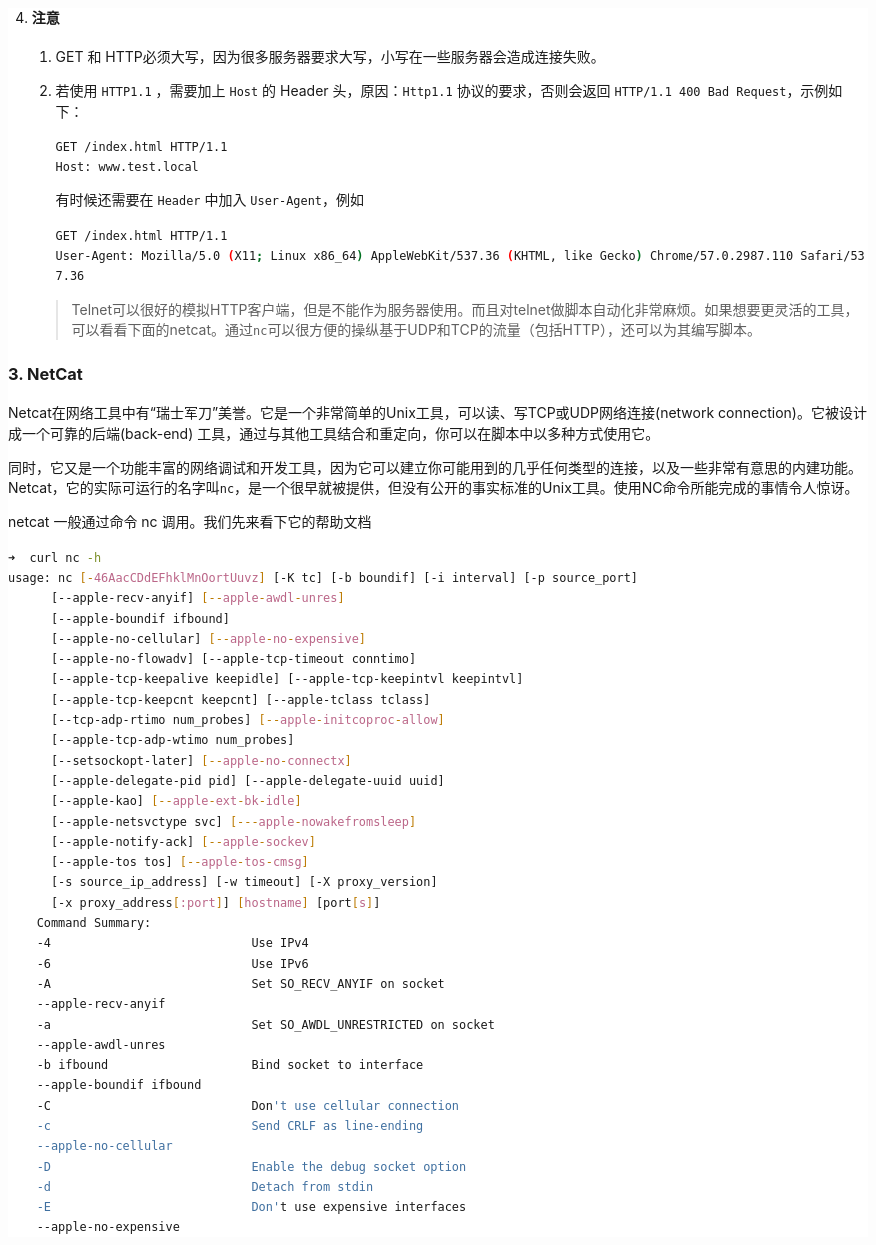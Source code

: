 4. #### 注意

   1. GET 和 HTTP必须大写，因为很多服务器要求大写，小写在一些服务器会造成连接失败。

   2. 若使用 `HTTP1.1` ，需要加上 `Host` 的 Header 头，原因：`Http1.1` 协议的要求，否则会返回 `HTTP/1.1 400 Bad Request`，示例如下：

      ```sh
      GET /index.html HTTP/1.1    
      Host: www.test.local
      ```

      有时候还需要在 `Header` 中加入 `User-Agent`，例如

      ```sh
      GET /index.html HTTP/1.1
      User-Agent: Mozilla/5.0 (X11; Linux x86_64) AppleWebKit/537.36 (KHTML, like Gecko) Chrome/57.0.2987.110 Safari/537.36
      ```

   >Telnet可以很好的模拟HTTP客户端，但是不能作为服务器使用。而且对telnet做脚本自动化非常麻烦。如果想要更灵活的工具，可以看看下面的netcat。通过`nc`可以很方便的操纵基于UDP和TCP的流量（包括HTTP），还可以为其编写脚本。

   

### 3. NetCat

Netcat在网络工具中有“瑞士军刀”美誉。它是一个非常简单的Unix工具，可以读、写TCP或UDP网络连接(network connection)。它被设计成一个可靠的后端(back-end) 工具，通过与其他工具结合和重定向，你可以在脚本中以多种方式使用它。

同时，它又是一个功能丰富的网络调试和开发工具，因为它可以建立你可能用到的几乎任何类型的连接，以及一些非常有意思的内建功能。Netcat，它的实际可运行的名字叫`nc`，是一个很早就被提供，但没有公开的事实标准的Unix工具。使用NC命令所能完成的事情令人惊讶。

netcat 一般通过命令 nc 调用。我们先来看下它的帮助文档

```sh
➜  curl nc -h
usage: nc [-46AacCDdEFhklMnOortUuvz] [-K tc] [-b boundif] [-i interval] [-p source_port]
	  [--apple-recv-anyif] [--apple-awdl-unres]
	  [--apple-boundif ifbound]
	  [--apple-no-cellular] [--apple-no-expensive]
	  [--apple-no-flowadv] [--apple-tcp-timeout conntimo]
	  [--apple-tcp-keepalive keepidle] [--apple-tcp-keepintvl keepintvl]
	  [--apple-tcp-keepcnt keepcnt] [--apple-tclass tclass]
	  [--tcp-adp-rtimo num_probes] [--apple-initcoproc-allow]
	  [--apple-tcp-adp-wtimo num_probes]
	  [--setsockopt-later] [--apple-no-connectx]
	  [--apple-delegate-pid pid] [--apple-delegate-uuid uuid]
	  [--apple-kao] [--apple-ext-bk-idle]
	  [--apple-netsvctype svc] [---apple-nowakefromsleep]
	  [--apple-notify-ack] [--apple-sockev]
	  [--apple-tos tos] [--apple-tos-cmsg]
	  [-s source_ip_address] [-w timeout] [-X proxy_version]
	  [-x proxy_address[:port]] [hostname] [port[s]]
	Command Summary:
	-4                            Use IPv4
	-6                            Use IPv6
	-A                            Set SO_RECV_ANYIF on socket
	--apple-recv-anyif
	-a                            Set SO_AWDL_UNRESTRICTED on socket
	--apple-awdl-unres
	-b ifbound                    Bind socket to interface
	--apple-boundif ifbound
	-C                            Don't use cellular connection
	-c                            Send CRLF as line-ending
	--apple-no-cellular
	-D                            Enable the debug socket option
	-d                            Detach from stdin
	-E                            Don't use expensive interfaces
	--apple-no-expensive
```